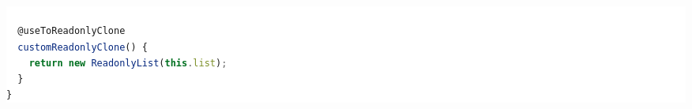 ```typescript

  @useToReadonlyClone
  customReadonlyClone() {
    return new ReadonlyList(this.list);
  }
}
```
